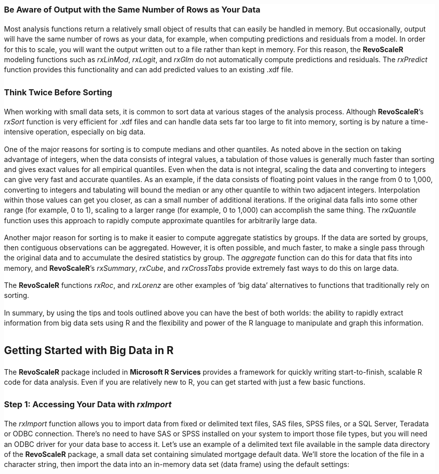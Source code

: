 ### Be Aware of Output with the Same Number of Rows as Your Data

Most analysis functions return a relatively small object of results that can easily be handled in memory. But occasionally, output will have the same number of rows as your data, for example, when computing predictions and residuals from a model. In order for this to scale, you will want the output written out to a file rather than kept in memory. For this reason, the **RevoScaleR** modeling functions such as *rxLinMod*, *rxLogit*, and *rxGlm* do not automatically compute predictions and residuals. The *rxPredict* function provides this functionality and can add predicted values to an existing .xdf file.

### Think Twice Before Sorting

When working with small data sets, it is common to sort data at various stages of the analysis process. Although **RevoScaleR**’s *rxSort* function is very efficient for .xdf files and can handle data sets far too large to fit into memory, sorting is by nature a time-intensive operation, especially on big data.

One of the major reasons for sorting is to compute medians and other quantiles. As noted above in the section on taking advantage of integers, when the data consists of integral values, a tabulation of those values is generally much faster than sorting and gives exact values for all empirical quantiles. Even when the data is not integral, scaling the data and converting to integers can give very fast and accurate quantiles. As an example, if the data consists of floating point values in the range from 0 to 1,000, converting to integers and tabulating will bound the median or any other quantile to within two adjacent integers. Interpolation within those values can get you closer, as can a small number of additional iterations. If the original data falls into some other range (for example, 0 to 1), scaling to a larger range (for example, 0 to 1,000) can accomplish the same thing. The *rxQuantile* function uses this approach to rapidly compute approximate quantiles for arbitrarily large data.

Another major reason for sorting is to make it easier to compute aggregate statistics by groups. If the data are sorted by groups, then contiguous observations can be aggregated. However, it is often possible, and much faster, to make a single pass through the original data and to accumulate the desired statistics by group. The *aggregate* function can do this for data that fits into memory, and **RevoScaleR**’s *rxSummary*, *rxCube*, and *rxCrossTabs* provide extremely fast ways to do this on large data.

The **RevoScaleR** functions *rxRoc*, and *rxLorenz* are other examples of ‘big data’ alternatives to functions that traditionally rely on sorting.

In summary, by using the tips and tools outlined above you can have the best of both worlds: the ability to rapidly extract information from big data sets using R and the flexibility and power of the R language to manipulate and graph this information.

## Getting Started with Big Data in R

The **RevoScaleR** package included in **Microsoft R Services** provides a framework for quickly writing start-to-finish, scalable R code for data analysis. Even if you are relatively new to R, you can get started with just a few basic functions.

### Step 1: Accessing Your Data with *rxImport*

The *rxImport* function allows you to import data from fixed or delimited text files, SAS files, SPSS files, or a SQL Server, Teradata or ODBC connection. There’s no need to have SAS or SPSS installed on your system to import those file types, but you will need an ODBC driver for your data base to access it. Let’s use an example of a delimited text file available in the sample data directory of the **RevoScaleR** package, a small data set containing simulated mortgage default data. We’ll store the location of the file in a character string, then import the data into an in-memory data set (data frame) using the default settings:
